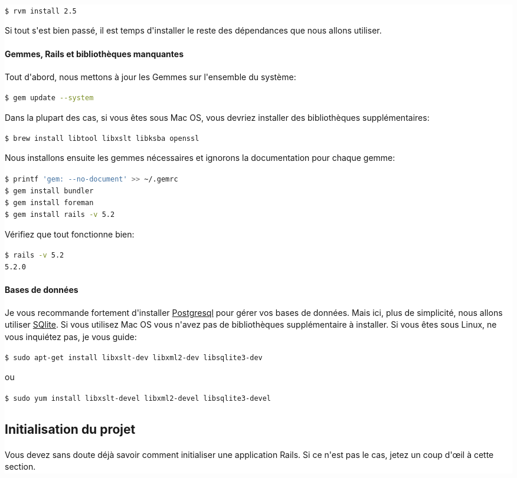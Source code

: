 ~~~bash
$ rvm install 2.5
~~~

Si tout s'est bien passé, il est temps d'installer le reste des dépendances que nous allons utiliser.

#### Gemmes, Rails et bibliothèques manquantes

Tout d'abord, nous mettons à jour les Gemmes sur l'ensemble du système:

~~~bash
$ gem update --system
~~~

Dans la plupart des cas, si vous êtes sous Mac OS, vous devriez installer des bibliothèques supplémentaires:

~~~bash
$ brew install libtool libxslt libksba openssl
~~~

Nous installons ensuite les gemmes nécessaires et ignorons la documentation pour chaque gemme:

~~~bash
$ printf 'gem: --no-document' >> ~/.gemrc
$ gem install bundler
$ gem install foreman
$ gem install rails -v 5.2
~~~

Vérifiez que tout fonctionne bien:

~~~bash
$ rails -v 5.2
5.2.0
~~~

#### Bases de données

Je vous recommande fortement d'installer [Postgresql](http://www.postgresql.org/) pour gérer vos bases de données. Mais ici, plus de simplicité, nous allons utiliser [SQlite](http://www.sqlite.org/). Si vous utilisez Mac OS vous n'avez pas de bibliothèques supplémentaire à installer. Si vous êtes sous Linux, ne vous inquiétez pas, je vous guide:

~~~bash
$ sudo apt-get install libxslt-dev libxml2-dev libsqlite3-dev
~~~

ou

~~~bash
$ sudo yum install libxslt-devel libxml2-devel libsqlite3-devel
~~~

## Initialisation du projet

Vous devez sans doute déjà savoir comment initialiser une application Rails. Si ce n'est pas le cas, jetez un coup d'œil à cette section.
